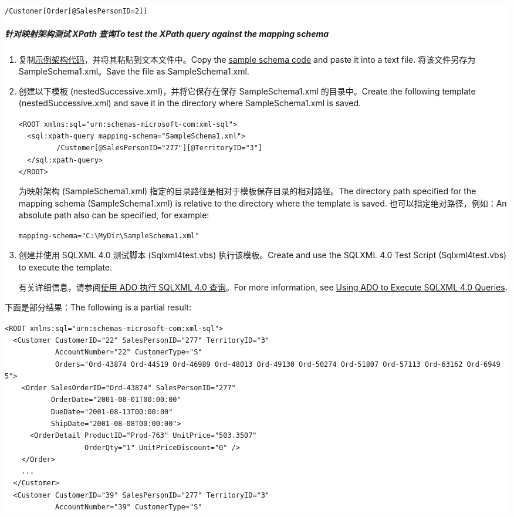 ```  
/Customer[Order[@SalesPersonID=2]]  
```  
  
##### <a name="to-test-the-xpath-query-against-the-mapping-schema"></a><span data-ttu-id="c23df-128">针对映射架构测试 XPath 查询</span><span class="sxs-lookup"><span data-stu-id="c23df-128">To test the XPath query against the mapping schema</span></span>  
  
1.  <span data-ttu-id="c23df-129">复制[示例架构代码](sample-annotated-xsd-schema-for-xpath-examples-sqlxml-4-0.md)，并将其粘贴到文本文件中。</span><span class="sxs-lookup"><span data-stu-id="c23df-129">Copy the [sample schema code](sample-annotated-xsd-schema-for-xpath-examples-sqlxml-4-0.md) and paste it into a text file.</span></span> <span data-ttu-id="c23df-130">将该文件另存为 SampleSchema1.xml。</span><span class="sxs-lookup"><span data-stu-id="c23df-130">Save the file as SampleSchema1.xml.</span></span>  
  
2.  <span data-ttu-id="c23df-131">创建以下模板 (nestedSuccessive.xml)，并将它保存在保存 SampleSchema1.xml 的目录中。</span><span class="sxs-lookup"><span data-stu-id="c23df-131">Create the following template (nestedSuccessive.xml) and save it in the directory where SampleSchema1.xml is saved.</span></span>  
  
    ```  
    <ROOT xmlns:sql="urn:schemas-microsoft-com:xml-sql">  
      <sql:xpath-query mapping-schema="SampleSchema1.xml">  
             /Customer[@SalesPersonID="277"][@TerritoryID="3"]  
      </sql:xpath-query>  
    </ROOT>  
    ```  
  
     <span data-ttu-id="c23df-132">为映射架构 (SampleSchema1.xml) 指定的目录路径是相对于模板保存目录的相对路径。</span><span class="sxs-lookup"><span data-stu-id="c23df-132">The directory path specified for the mapping schema (SampleSchema1.xml) is relative to the directory where the template is saved.</span></span> <span data-ttu-id="c23df-133">也可以指定绝对路径，例如：</span><span class="sxs-lookup"><span data-stu-id="c23df-133">An absolute path also can be specified, for example:</span></span>  
  
    ```  
    mapping-schema="C:\MyDir\SampleSchema1.xml"  
    ```  
  
3.  <span data-ttu-id="c23df-134">创建并使用 SQLXML 4.0 测试脚本 (Sqlxml4test.vbs) 执行该模板。</span><span class="sxs-lookup"><span data-stu-id="c23df-134">Create and use the SQLXML 4.0 Test Script (Sqlxml4test.vbs) to execute the template.</span></span>  
  
     <span data-ttu-id="c23df-135">有关详细信息，请参阅[使用 ADO 执行 SQLXML 4.0 查询](../../sqlxml/using-ado-to-execute-sqlxml-4-0-queries.md)。</span><span class="sxs-lookup"><span data-stu-id="c23df-135">For more information, see [Using ADO to Execute SQLXML 4.0 Queries](../../sqlxml/using-ado-to-execute-sqlxml-4-0-queries.md).</span></span>  
  
 <span data-ttu-id="c23df-136">下面是部分结果：</span><span class="sxs-lookup"><span data-stu-id="c23df-136">The following is a partial result:</span></span>  
  
```  
<ROOT xmlns:sql="urn:schemas-microsoft-com:xml-sql">  
  <Customer CustomerID="22" SalesPersonID="277" TerritoryID="3"   
            AccountNumber="22" CustomerType="S"   
            Orders="Ord-43874 Ord-44519 Ord-46989 Ord-48013 Ord-49130 Ord-50274 Ord-51807 Ord-57113 Ord-63162 Ord-69495">  
    <Order SalesOrderID="Ord-43874" SalesPersonID="277"   
           OrderDate="2001-08-01T00:00:00"   
           DueDate="2001-08-13T00:00:00"   
           ShipDate="2001-08-08T00:00:00">  
      <OrderDetail ProductID="Prod-763" UnitPrice="503.3507"   
                   OrderQty="1" UnitPriceDiscount="0" />   
    </Order>  
    ...  
  </Customer>  
  <Customer CustomerID="39" SalesPersonID="277" TerritoryID="3"   
            AccountNumber="39" CustomerType="S"   
```